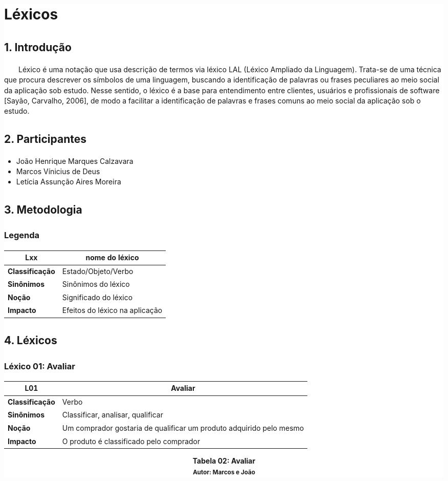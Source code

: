 # Léxicos

## 1. Introdução

&emsp;&emsp;Léxico é uma notação que usa descrição de termos via léxico LAL (Léxico
Ampliado da Linguagem). Trata-se de uma técnica que procura descrever os símbolos de uma
linguagem, buscando a
identificação de palavras ou frases peculiares ao meio social da aplicação
sob estudo. Nesse sentido, o léxico é a base para entendimento entre clientes, usuários e profissionais de software [Sayão, Carvalho, 2006], de modo a facilitar a identificação de palavras e frases comuns ao meio social da aplicação sob o estudo.

## 2. Participantes

- João Henrique Marques Calzavara
- Marcos Vínicius de Deus
- Letícia Assunção Aires Moreira

## 3. Metodologia

### Legenda

| **Lxx**           | nome do léxico                 |
| ----------------- | ------------------------------ |
| **Classificação** | Estado/Objeto/Verbo            |
| **Sinônimos**     | Sinônimos do léxico            |
| **Noção**         | Significado do léxico          |
| **Impacto**       | Efeitos do léxico na aplicação |

## 4. Léxicos

### Léxico 01: Avaliar

| **L01**           | Avaliar                                                          |
| ----------------- | ---------------------------------------------------------------- |
| **Classificação** | Verbo                                                            |
| **Sinônimos**     | Classificar, analisar, qualificar                                |
| **Noção**         | Um comprador gostaria de qualificar um produto adquirido pelo mesmo|
| **Impacto**       | O produto é classificado pelo comprador                          |

<figcaption align='center'>
    <b>Tabela 02: Avaliar
        <br><small>Autor: Marcos e João</small>
</figcaption>
